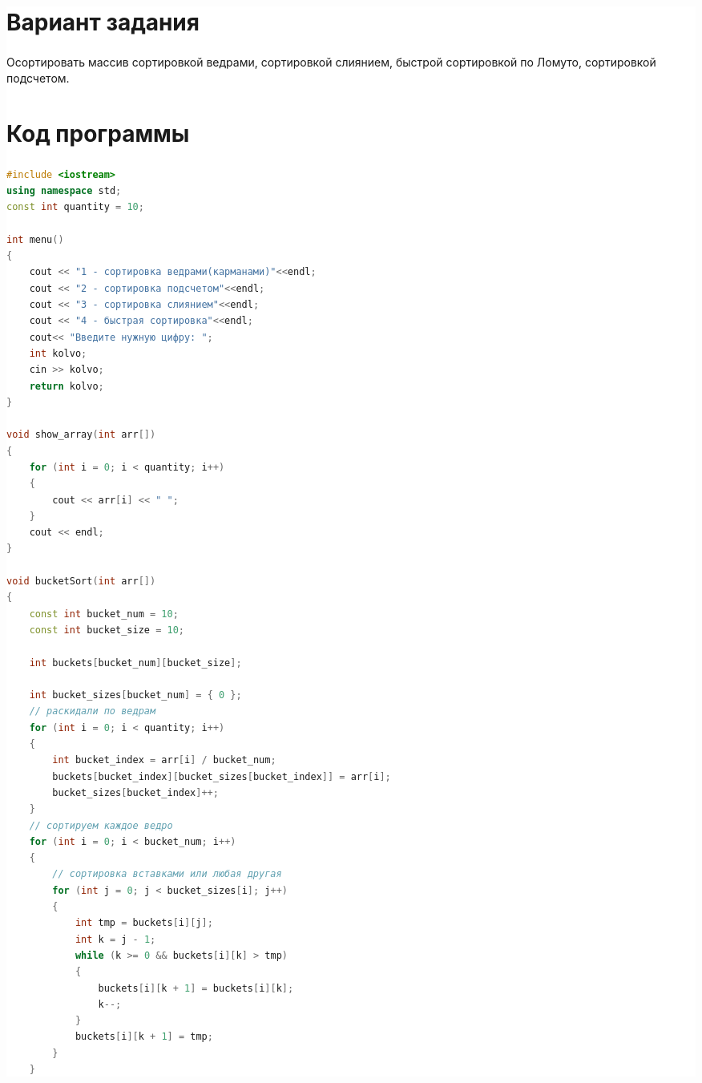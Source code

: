 # Вариант задания
Осортировать массив сортировкой ведрами, сортировкой слиянием, быстрой сортировкой по Ломуто, сортировкой подсчетом.
# Код программы
```cpp
#include <iostream>
using namespace std;
const int quantity = 10;

int menu()
{
    cout << "1 - сортировка ведрами(карманами)"<<endl;
    cout << "2 - сортировка подсчетом"<<endl;
    cout << "3 - сортировка слиянием"<<endl;
    cout << "4 - быстрая сортировка"<<endl;
    cout<< "Введите нужную цифру: ";
    int kolvo;
    cin >> kolvo;
    return kolvo;
}

void show_array(int arr[])
{
    for (int i = 0; i < quantity; i++)
    {
        cout << arr[i] << " ";
    }
    cout << endl;
}

void bucketSort(int arr[])
{
    const int bucket_num = 10;
    const int bucket_size = 10;

    int buckets[bucket_num][bucket_size];

    int bucket_sizes[bucket_num] = { 0 };
    // раскидали по ведрам
    for (int i = 0; i < quantity; i++)
    {
        int bucket_index = arr[i] / bucket_num;
        buckets[bucket_index][bucket_sizes[bucket_index]] = arr[i];
        bucket_sizes[bucket_index]++;
    }
    // сортируем каждое ведро
    for (int i = 0; i < bucket_num; i++)
    {
        // сортировка вставками или любая другая
        for (int j = 0; j < bucket_sizes[i]; j++)
        {
            int tmp = buckets[i][j];
            int k = j - 1;
            while (k >= 0 && buckets[i][k] > tmp)
            {
                buckets[i][k + 1] = buckets[i][k];
                k--;
            }
            buckets[i][k + 1] = tmp;
        }
    }
```